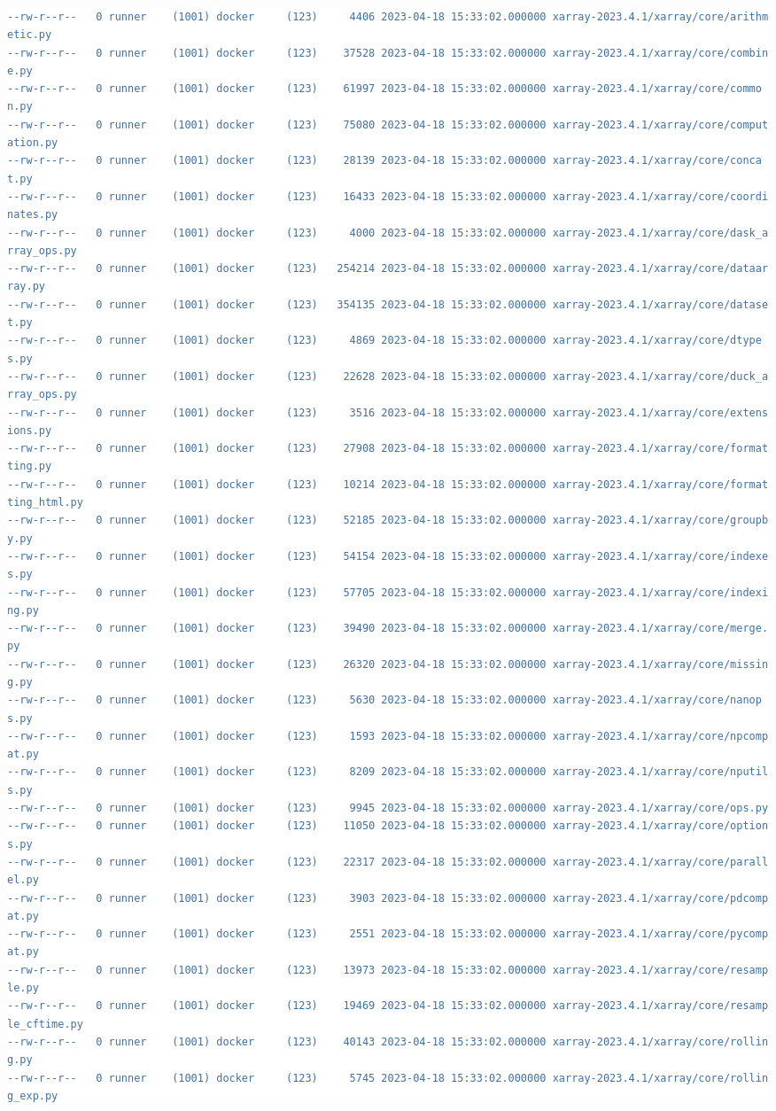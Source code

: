 ```diff
--rw-r--r--   0 runner    (1001) docker     (123)     4406 2023-04-18 15:33:02.000000 xarray-2023.4.1/xarray/core/arithmetic.py
--rw-r--r--   0 runner    (1001) docker     (123)    37528 2023-04-18 15:33:02.000000 xarray-2023.4.1/xarray/core/combine.py
--rw-r--r--   0 runner    (1001) docker     (123)    61997 2023-04-18 15:33:02.000000 xarray-2023.4.1/xarray/core/common.py
--rw-r--r--   0 runner    (1001) docker     (123)    75080 2023-04-18 15:33:02.000000 xarray-2023.4.1/xarray/core/computation.py
--rw-r--r--   0 runner    (1001) docker     (123)    28139 2023-04-18 15:33:02.000000 xarray-2023.4.1/xarray/core/concat.py
--rw-r--r--   0 runner    (1001) docker     (123)    16433 2023-04-18 15:33:02.000000 xarray-2023.4.1/xarray/core/coordinates.py
--rw-r--r--   0 runner    (1001) docker     (123)     4000 2023-04-18 15:33:02.000000 xarray-2023.4.1/xarray/core/dask_array_ops.py
--rw-r--r--   0 runner    (1001) docker     (123)   254214 2023-04-18 15:33:02.000000 xarray-2023.4.1/xarray/core/dataarray.py
--rw-r--r--   0 runner    (1001) docker     (123)   354135 2023-04-18 15:33:02.000000 xarray-2023.4.1/xarray/core/dataset.py
--rw-r--r--   0 runner    (1001) docker     (123)     4869 2023-04-18 15:33:02.000000 xarray-2023.4.1/xarray/core/dtypes.py
--rw-r--r--   0 runner    (1001) docker     (123)    22628 2023-04-18 15:33:02.000000 xarray-2023.4.1/xarray/core/duck_array_ops.py
--rw-r--r--   0 runner    (1001) docker     (123)     3516 2023-04-18 15:33:02.000000 xarray-2023.4.1/xarray/core/extensions.py
--rw-r--r--   0 runner    (1001) docker     (123)    27908 2023-04-18 15:33:02.000000 xarray-2023.4.1/xarray/core/formatting.py
--rw-r--r--   0 runner    (1001) docker     (123)    10214 2023-04-18 15:33:02.000000 xarray-2023.4.1/xarray/core/formatting_html.py
--rw-r--r--   0 runner    (1001) docker     (123)    52185 2023-04-18 15:33:02.000000 xarray-2023.4.1/xarray/core/groupby.py
--rw-r--r--   0 runner    (1001) docker     (123)    54154 2023-04-18 15:33:02.000000 xarray-2023.4.1/xarray/core/indexes.py
--rw-r--r--   0 runner    (1001) docker     (123)    57705 2023-04-18 15:33:02.000000 xarray-2023.4.1/xarray/core/indexing.py
--rw-r--r--   0 runner    (1001) docker     (123)    39490 2023-04-18 15:33:02.000000 xarray-2023.4.1/xarray/core/merge.py
--rw-r--r--   0 runner    (1001) docker     (123)    26320 2023-04-18 15:33:02.000000 xarray-2023.4.1/xarray/core/missing.py
--rw-r--r--   0 runner    (1001) docker     (123)     5630 2023-04-18 15:33:02.000000 xarray-2023.4.1/xarray/core/nanops.py
--rw-r--r--   0 runner    (1001) docker     (123)     1593 2023-04-18 15:33:02.000000 xarray-2023.4.1/xarray/core/npcompat.py
--rw-r--r--   0 runner    (1001) docker     (123)     8209 2023-04-18 15:33:02.000000 xarray-2023.4.1/xarray/core/nputils.py
--rw-r--r--   0 runner    (1001) docker     (123)     9945 2023-04-18 15:33:02.000000 xarray-2023.4.1/xarray/core/ops.py
--rw-r--r--   0 runner    (1001) docker     (123)    11050 2023-04-18 15:33:02.000000 xarray-2023.4.1/xarray/core/options.py
--rw-r--r--   0 runner    (1001) docker     (123)    22317 2023-04-18 15:33:02.000000 xarray-2023.4.1/xarray/core/parallel.py
--rw-r--r--   0 runner    (1001) docker     (123)     3903 2023-04-18 15:33:02.000000 xarray-2023.4.1/xarray/core/pdcompat.py
--rw-r--r--   0 runner    (1001) docker     (123)     2551 2023-04-18 15:33:02.000000 xarray-2023.4.1/xarray/core/pycompat.py
--rw-r--r--   0 runner    (1001) docker     (123)    13973 2023-04-18 15:33:02.000000 xarray-2023.4.1/xarray/core/resample.py
--rw-r--r--   0 runner    (1001) docker     (123)    19469 2023-04-18 15:33:02.000000 xarray-2023.4.1/xarray/core/resample_cftime.py
--rw-r--r--   0 runner    (1001) docker     (123)    40143 2023-04-18 15:33:02.000000 xarray-2023.4.1/xarray/core/rolling.py
--rw-r--r--   0 runner    (1001) docker     (123)     5745 2023-04-18 15:33:02.000000 xarray-2023.4.1/xarray/core/rolling_exp.py
```